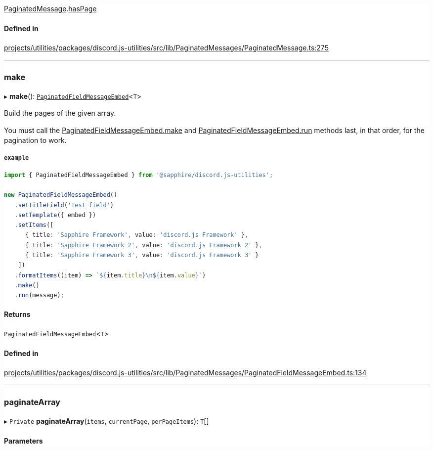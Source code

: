 [PaginatedMessage](sapphire_discord_js_utilities.PaginatedMessage).[hasPage](sapphire_discord_js_utilities.PaginatedMessage#haspage)

#### Defined in

[projects/utilities/packages/discord.js-utilities/src/lib/PaginatedMessages/PaginatedMessage.ts:275](https://github.com/sapphiredev/utilities/blob/8a451b58/packages/discord.js-utilities/src/lib/PaginatedMessages/PaginatedMessage.ts#L275)

___

### make

▸ **make**(): [`PaginatedFieldMessageEmbed`](sapphire_discord_js_utilities.PaginatedFieldMessageEmbed)<`T`\>

Build the pages of the given array.

You must call the [PaginatedFieldMessageEmbed.make](sapphire_discord_js_utilities.PaginatedFieldMessageEmbed#make) and [PaginatedFieldMessageEmbed.run](sapphire_discord_js_utilities.PaginatedFieldMessageEmbed#run) methods last, in that order, for the pagination to work.

**`example`**
```typescript
import { PaginatedFieldMessageEmbed } from '@sapphire/discord.js-utilities';

new PaginatedFieldMessageEmbed()
   .setTitleField('Test field')
   .setTemplate({ embed })
   .setItems([
      { title: 'Sapphire Framework', value: 'discord.js Framework' },
      { title: 'Sapphire Framework 2', value: 'discord.js Framework 2' },
      { title: 'Sapphire Framework 3', value: 'discord.js Framework 3' }
    ])
   .formatItems((item) => `${item.title}\n${item.value}`)
   .make()
   .run(message);
```

#### Returns

[`PaginatedFieldMessageEmbed`](sapphire_discord_js_utilities.PaginatedFieldMessageEmbed)<`T`\>

#### Defined in

[projects/utilities/packages/discord.js-utilities/src/lib/PaginatedMessages/PaginatedFieldMessageEmbed.ts:134](https://github.com/sapphiredev/utilities/blob/8a451b58/packages/discord.js-utilities/src/lib/PaginatedMessages/PaginatedFieldMessageEmbed.ts#L134)

___

### paginateArray

▸ `Private` **paginateArray**(`items`, `currentPage`, `perPageItems`): `T`[]

#### Parameters
